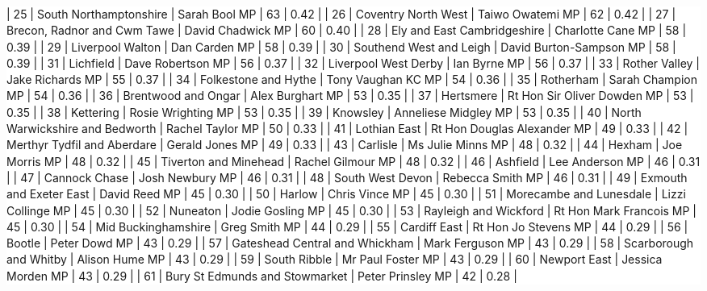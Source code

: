 | 25 | South Northamptonshire | Sarah Bool MP | 63 | 0.42 |
| 26 | Coventry North West | Taiwo Owatemi MP | 62 | 0.42 |
| 27 | Brecon, Radnor and Cwm Tawe | David Chadwick MP | 60 | 0.40 |
| 28 | Ely and East Cambridgeshire | Charlotte Cane MP | 58 | 0.39 |
| 29 | Liverpool Walton | Dan Carden MP | 58 | 0.39 |
| 30 | Southend West and Leigh | David Burton-Sampson MP | 58 | 0.39 |
| 31 | Lichfield | Dave Robertson MP | 56 | 0.37 |
| 32 | Liverpool West Derby | Ian Byrne MP | 56 | 0.37 |
| 33 | Rother Valley | Jake Richards MP | 55 | 0.37 |
| 34 | Folkestone and Hythe | Tony Vaughan KC MP | 54 | 0.36 |
| 35 | Rotherham | Sarah Champion MP | 54 | 0.36 |
| 36 | Brentwood and Ongar | Alex Burghart MP | 53 | 0.35 |
| 37 | Hertsmere | Rt Hon Sir Oliver Dowden MP | 53 | 0.35 |
| 38 | Kettering | Rosie Wrighting MP | 53 | 0.35 |
| 39 | Knowsley | Anneliese Midgley MP | 53 | 0.35 |
| 40 | North Warwickshire and Bedworth | Rachel Taylor MP | 50 | 0.33 |
| 41 | Lothian East | Rt Hon Douglas Alexander MP | 49 | 0.33 |
| 42 | Merthyr Tydfil and Aberdare | Gerald Jones MP | 49 | 0.33 |
| 43 | Carlisle | Ms Julie Minns MP | 48 | 0.32 |
| 44 | Hexham | Joe Morris MP | 48 | 0.32 |
| 45 | Tiverton and Minehead | Rachel Gilmour MP | 48 | 0.32 |
| 46 | Ashfield | Lee Anderson MP | 46 | 0.31 |
| 47 | Cannock Chase | Josh Newbury MP | 46 | 0.31 |
| 48 | South West Devon | Rebecca Smith MP | 46 | 0.31 |
| 49 | Exmouth and Exeter East | David Reed MP | 45 | 0.30 |
| 50 | Harlow | Chris Vince MP | 45 | 0.30 |
| 51 | Morecambe and Lunesdale | Lizzi Collinge MP | 45 | 0.30 |
| 52 | Nuneaton | Jodie Gosling MP | 45 | 0.30 |
| 53 | Rayleigh and Wickford | Rt Hon Mark Francois MP | 45 | 0.30 |
| 54 | Mid Buckinghamshire | Greg Smith MP | 44 | 0.29 |
| 55 | Cardiff East | Rt Hon Jo Stevens MP | 44 | 0.29 |
| 56 | Bootle | Peter Dowd MP | 43 | 0.29 |
| 57 | Gateshead Central and Whickham | Mark Ferguson MP | 43 | 0.29 |
| 58 | Scarborough and Whitby | Alison Hume MP | 43 | 0.29 |
| 59 | South Ribble | Mr Paul Foster MP | 43 | 0.29 |
| 60 | Newport East | Jessica Morden MP | 43 | 0.29 |
| 61 | Bury St Edmunds and Stowmarket | Peter Prinsley MP | 42 | 0.28 |
